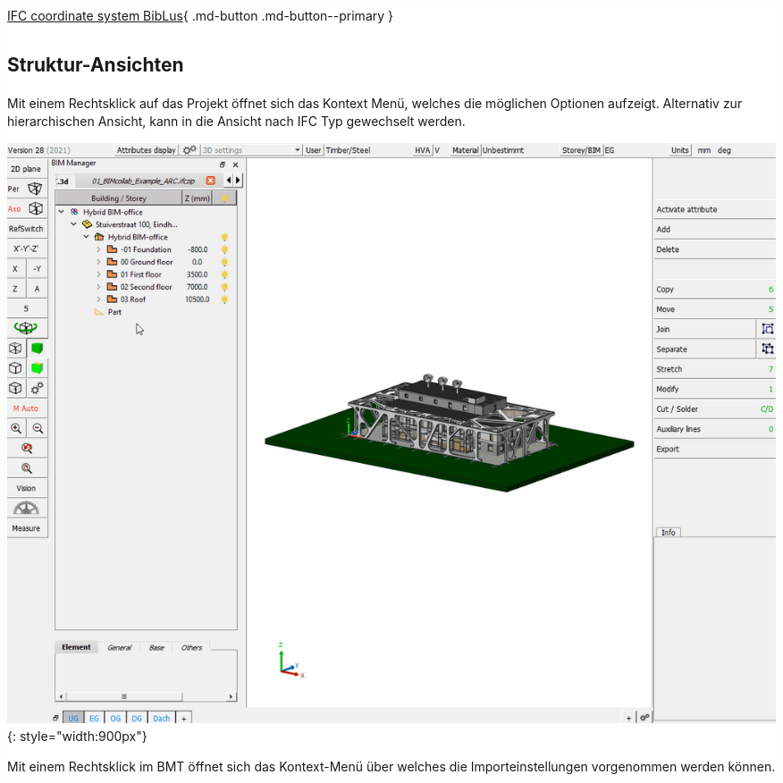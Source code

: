 [IFC coordinate system BibLus](https://biblus.accasoftware.com/de/ifc-coordinate-system-und-georeferenzierung-des-projektss-hrfser-htfw-tkeah5t9weo/){ .md-button .md-button--primary }

## Struktur-Ansichten

Mit einem Rechtsklick auf das Projekt öffnet sich das Kontext Menü, welches die möglichen Optionen aufzeigt. 
Alternativ zur hierarchischen Ansicht, kann in die Ansicht nach IFC Typ gewechselt werden. 

![localized image](../img/view.gif){: style="width:900px"}

Mit einem Rechtsklick im BMT öffnet sich das Kontext-Menü über welches die Importeinstellungen vorgenommen werden können.
